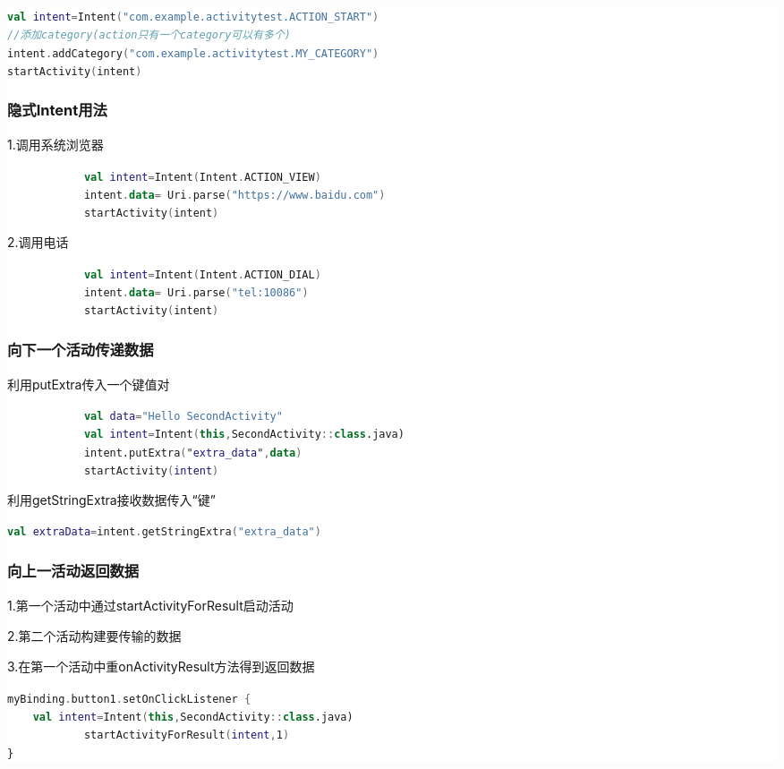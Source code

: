 

```kotlin
val intent=Intent("com.example.activitytest.ACTION_START")
//添加category(action只有一个category可以有多个)
intent.addCategory("com.example.activitytest.MY_CATEGORY")
startActivity(intent)
```

### 隐式Intent用法

1.调用系统浏览器

```kotlin
            val intent=Intent(Intent.ACTION_VIEW)
            intent.data= Uri.parse("https://www.baidu.com")
            startActivity(intent)
```

2.调用电话

```kotlin
            val intent=Intent(Intent.ACTION_DIAL)
            intent.data= Uri.parse("tel:10086")
            startActivity(intent)
```

### 向下一个活动传递数据

利用putExtra传入一个键值对

```kotlin
            val data="Hello SecondActivity"
            val intent=Intent(this,SecondActivity::class.java)
            intent.putExtra("extra_data",data)
            startActivity(intent)
```

利用getStringExtra接收数据传入“键”

```kotlin
val extraData=intent.getStringExtra("extra_data")
```

### 向上一活动返回数据

1.第一个活动中通过startActivityForResult启动活动

2.第二个活动构建要传输的数据

3.在第一个活动中重onActivityResult方法得到返回数据

```kotlin
myBinding.button1.setOnClickListener {
    val intent=Intent(this,SecondActivity::class.java)
            startActivityForResult(intent,1)
}
```
